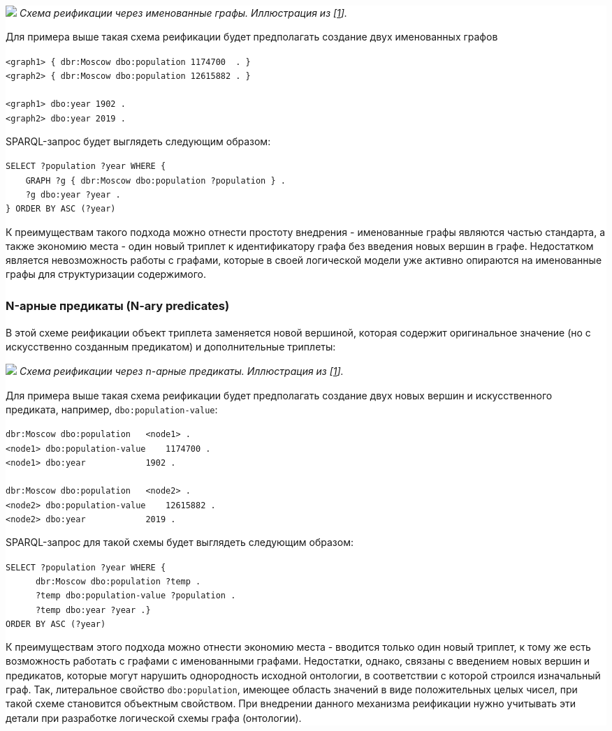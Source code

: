 ![](/kgcourse2021/assets/images/l4/l4_ng.png)
*Схема реификации через именованные графы. Иллюстрация из [[1]].*

Для примера выше такая схема реификации будет предполагать создание двух именованных графов
```turtle
<graph1> { dbr:Moscow dbo:population 1174700  . }
<graph2> { dbr:Moscow dbo:population 12615882 . }

<graph1> dbo:year 1902 .
<graph2> dbo:year 2019 .
```

SPARQL-запрос будет выглядеть следующим образом:
```sparql
SELECT ?population ?year WHERE {
	GRAPH ?g { dbr:Moscow dbo:population ?population } .
	?g dbo:year ?year .
} ORDER BY ASC (?year)
```

К преимуществам такого подхода можно отнести простоту внедрения - именованные графы являются частью стандарта, а также экономию места - один новый триплет к идентификатору графа без введения новых вершин в графе. Недостатком является невозможность работы с графами, которые в своей логической модели уже активно опираются на именованные графы для структуризации содержимого. 


### N-арные предикаты (N-ary predicates)
В этой схеме реификации объект триплета заменяется новой вершиной, которая содержит оригинальное значение (но с искусственно созданным предикатом) и дополнительные триплеты:

![](/kgcourse2021/assets/images/l4/l4_nary.png)
*Схема реификации через n-арные предикаты. Иллюстрация из [[1]].*

Для примера выше такая схема реификации будет предполагать создание двух новых вершин и искусственного предиката, например, `dbo:population-value`:
```turtle
dbr:Moscow dbo:population 	<node1> .
<node1> dbo:population-value 	1174700 .
<node1> dbo:year			1902 .

dbr:Moscow dbo:population	<node2> .
<node2> dbo:population-value	12615882 .
<node2> dbo:year			2019 . 
```

SPARQL-запрос для такой схемы будет выглядеть следующим образом:
```sparql
SELECT ?population ?year WHERE {
      dbr:Moscow dbo:population ?temp .
      ?temp dbo:population-value ?population .
      ?temp dbo:year ?year .} 
ORDER BY ASC (?year)
```

К преимуществам этого подхода можно отнести экономию места - вводится только один новый триплет, к тому же есть возможность работать с графами с именованными графами. Недостатки, однако, связаны с введением новых вершин и предикатов, которые могут нарушить однородность исходной онтологии, в соответствии с которой строился изначальный граф. Так, литеральное свойство `dbo:population`, имеющее область значений в виде положительных целых чисел, при такой схеме становится объектным свойством. При внедрении данного механизма реификации нужно учитывать эти детали при разработке логической схемы графа (онтологии).


[1]: http://www.semantic-web-journal.net/system/files/swj1791.pdf
[2]: https://www.researchgate.net/publication/313066154_Querying_Wikidata_Comparing_SPARQL_Relational_and_Graph_Databases
[3]: https://hal.inria.fr/hal-01299496/document
[4]: https://domino.mpi-inf.mpg.de/intranet/ag5/ag5publ.nsf/0/AD3DBAFA6FB90DD2C1257593002FF3DF/$file/rdf3x.pdf
[5]: https://medium.com/databasss/on-disk-io-part-3-lsm-trees-8b2da218496f
[6]: http://www.rdfhdt.org 
[7]: https://www.rdfhdt.org/datasets/
[8]: https://neo4j.com/blog/rdf-triple-store-vs-labeled-property-graph-difference/
[9]: http://tinkerpop.apache.org/gremlin.html
[10]: https://docs.stardog.com/query-stardog/graphql#graphql